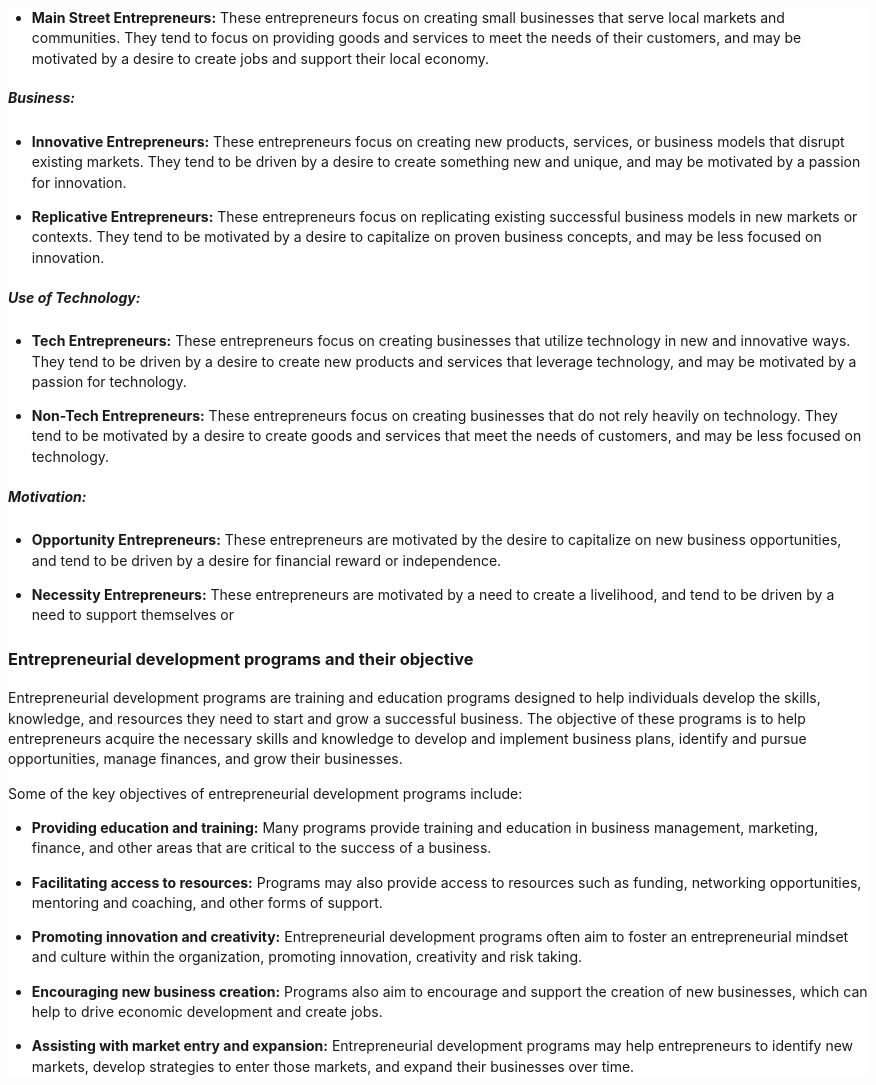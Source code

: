 - **Main Street Entrepreneurs:** These entrepreneurs focus on creating small businesses that serve local markets and communities. They tend to focus on providing goods and services to meet the needs of their customers, and may be motivated by a desire to create jobs and support their local economy.

##### Business:

- **Innovative Entrepreneurs:** These entrepreneurs focus on creating new products, services, or business models that disrupt existing markets. They tend to be driven by a desire to create something new and unique, and may be motivated by a passion for innovation.

- **Replicative Entrepreneurs:** These entrepreneurs focus on replicating existing successful business models in new markets or contexts. They tend to be motivated by a desire to capitalize on proven business concepts, and may be less focused on innovation.

##### Use of Technology:

- **Tech Entrepreneurs:** These entrepreneurs focus on creating businesses that utilize technology in new and innovative ways. They tend to be driven by a desire to create new products and services that leverage technology, and may be motivated by a passion for technology.

- **Non-Tech Entrepreneurs:** These entrepreneurs focus on creating businesses that do not rely heavily on technology. They tend to be motivated by a desire to create goods and services that meet the needs of customers, and may be less focused on technology.

##### Motivation:

- **Opportunity Entrepreneurs:** These entrepreneurs are motivated by the desire to capitalize on new business opportunities, and tend to be driven by a desire for financial reward or independence.

- **Necessity Entrepreneurs:** These entrepreneurs are motivated by a need to create a livelihood, and tend to be driven by a need to support themselves or

### Entrepreneurial development programs and their objective

Entrepreneurial development programs are training and education programs designed to help individuals develop the skills, knowledge, and resources they need to start and grow a successful business. The objective of these programs is to help entrepreneurs acquire the necessary skills and knowledge to develop and implement business plans, identify and pursue opportunities, manage finances, and grow their businesses.

Some of the key objectives of entrepreneurial development programs include:

- **Providing education and training:** Many programs provide training and education in business management, marketing, finance, and other areas that are critical to the success of a business.

- **Facilitating access to resources:** Programs may also provide access to resources such as funding, networking opportunities, mentoring and coaching, and other forms of support.

- **Promoting innovation and creativity:** Entrepreneurial development programs often aim to foster an entrepreneurial mindset and culture within the organization, promoting innovation, creativity and risk taking.

- **Encouraging new business creation:** Programs also aim to encourage and support the creation of new businesses, which can help to drive economic development and create jobs.

- **Assisting with market entry and expansion:** Entrepreneurial development programs may help entrepreneurs to identify new markets, develop strategies to enter those markets, and expand their businesses over time.
